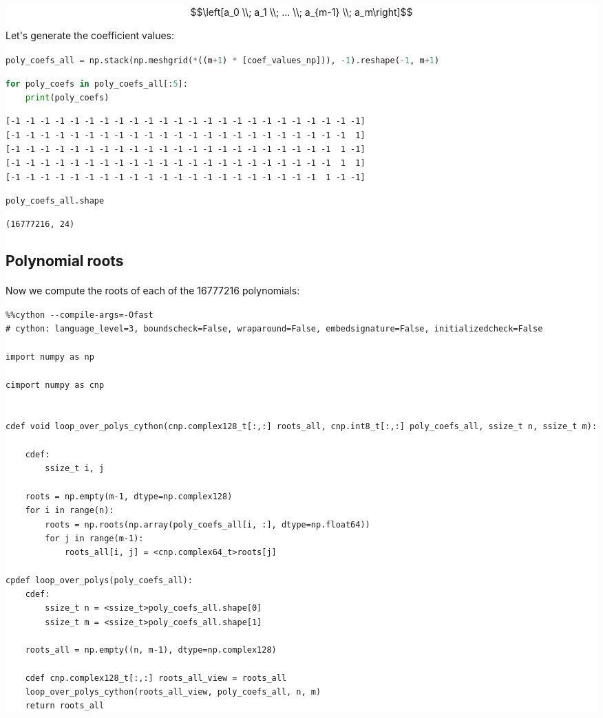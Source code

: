 $$\left[a_0 \\; a_1 \\; ... \\; a_{m-1} \\; a_m\right]$$

Let's generate the coefficient values: 


```python
poly_coefs_all = np.stack(np.meshgrid(*((m+1) * [coef_values_np])), -1).reshape(-1, m+1)
```


```python
for poly_coefs in poly_coefs_all[:5]:
    print(poly_coefs)
```

    [-1 -1 -1 -1 -1 -1 -1 -1 -1 -1 -1 -1 -1 -1 -1 -1 -1 -1 -1 -1 -1 -1 -1 -1]
    [-1 -1 -1 -1 -1 -1 -1 -1 -1 -1 -1 -1 -1 -1 -1 -1 -1 -1 -1 -1 -1 -1 -1  1]
    [-1 -1 -1 -1 -1 -1 -1 -1 -1 -1 -1 -1 -1 -1 -1 -1 -1 -1 -1 -1 -1 -1  1 -1]
    [-1 -1 -1 -1 -1 -1 -1 -1 -1 -1 -1 -1 -1 -1 -1 -1 -1 -1 -1 -1 -1 -1  1  1]
    [-1 -1 -1 -1 -1 -1 -1 -1 -1 -1 -1 -1 -1 -1 -1 -1 -1 -1 -1 -1 -1  1 -1 -1]



```python
poly_coefs_all.shape
```




    (16777216, 24)



## Polynomial roots

Now we compute the roots of each of the 16777216 polynomials:


```cython
%%cython --compile-args=-Ofast
# cython: language_level=3, boundscheck=False, wraparound=False, embedsignature=False, initializedcheck=False

import numpy as np

cimport numpy as cnp


cdef void loop_over_polys_cython(cnp.complex128_t[:,:] roots_all, cnp.int8_t[:,:] poly_coefs_all, ssize_t n, ssize_t m):
    
    cdef: 
        ssize_t i, j

    roots = np.empty(m-1, dtype=np.complex128)
    for i in range(n):
        roots = np.roots(np.array(poly_coefs_all[i, :], dtype=np.float64))
        for j in range(m-1):
            roots_all[i, j] = <cnp.complex64_t>roots[j]

cpdef loop_over_polys(poly_coefs_all):
    cdef:
        ssize_t n = <ssize_t>poly_coefs_all.shape[0]
        ssize_t m = <ssize_t>poly_coefs_all.shape[1]
        
    roots_all = np.empty((n, m-1), dtype=np.complex128)
    
    cdef cnp.complex128_t[:,:] roots_all_view = roots_all
    loop_over_polys_cython(roots_all_view, poly_coefs_all, n, m)
    return roots_all
```
